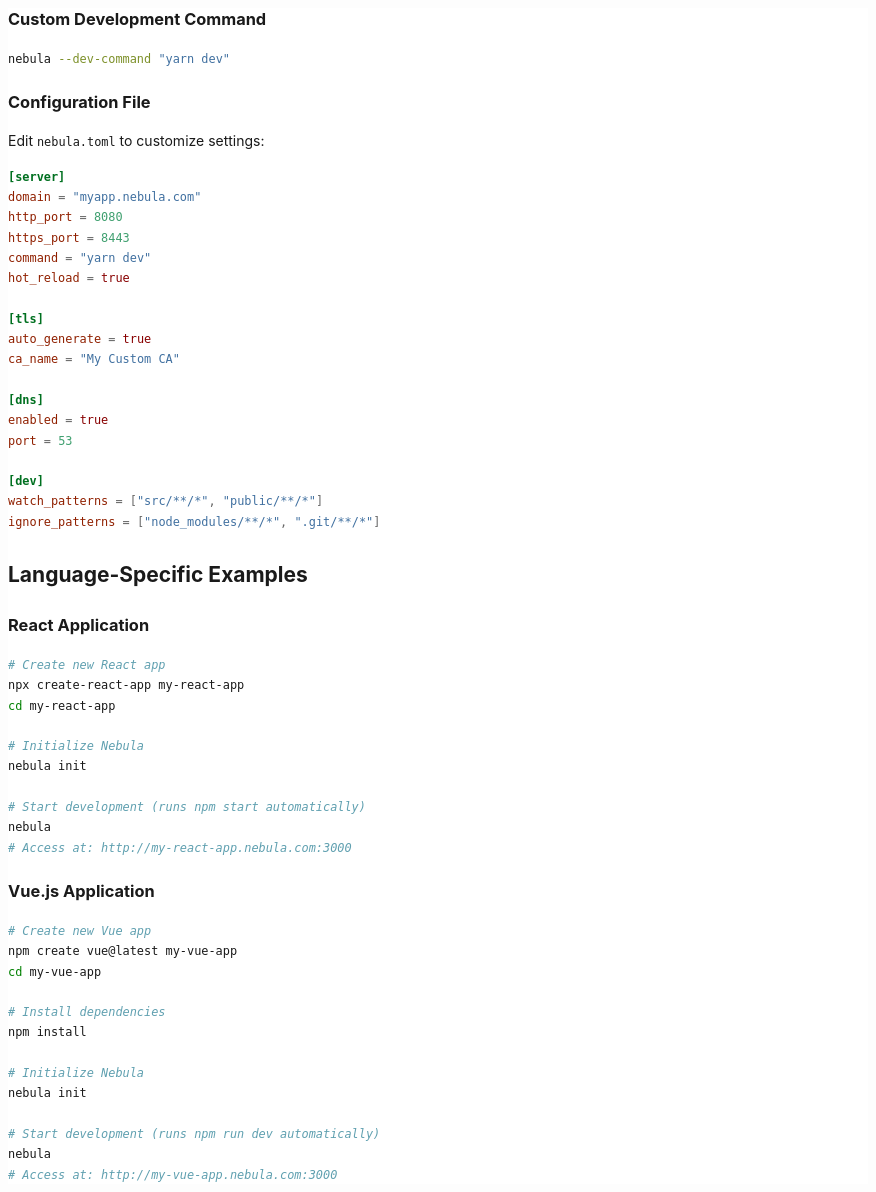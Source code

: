 ### Custom Development Command

```bash
nebula --dev-command "yarn dev"
```

### Configuration File

Edit `nebula.toml` to customize settings:

```toml
[server]
domain = "myapp.nebula.com"
http_port = 8080
https_port = 8443
command = "yarn dev"
hot_reload = true

[tls]
auto_generate = true
ca_name = "My Custom CA"

[dns]
enabled = true
port = 53

[dev]
watch_patterns = ["src/**/*", "public/**/*"]
ignore_patterns = ["node_modules/**/*", ".git/**/*"]
```

## Language-Specific Examples

### React Application

```bash
# Create new React app
npx create-react-app my-react-app
cd my-react-app

# Initialize Nebula
nebula init

# Start development (runs npm start automatically)
nebula
# Access at: http://my-react-app.nebula.com:3000
```

### Vue.js Application

```bash
# Create new Vue app
npm create vue@latest my-vue-app
cd my-vue-app

# Install dependencies
npm install

# Initialize Nebula
nebula init

# Start development (runs npm run dev automatically)
nebula
# Access at: http://my-vue-app.nebula.com:3000
```
